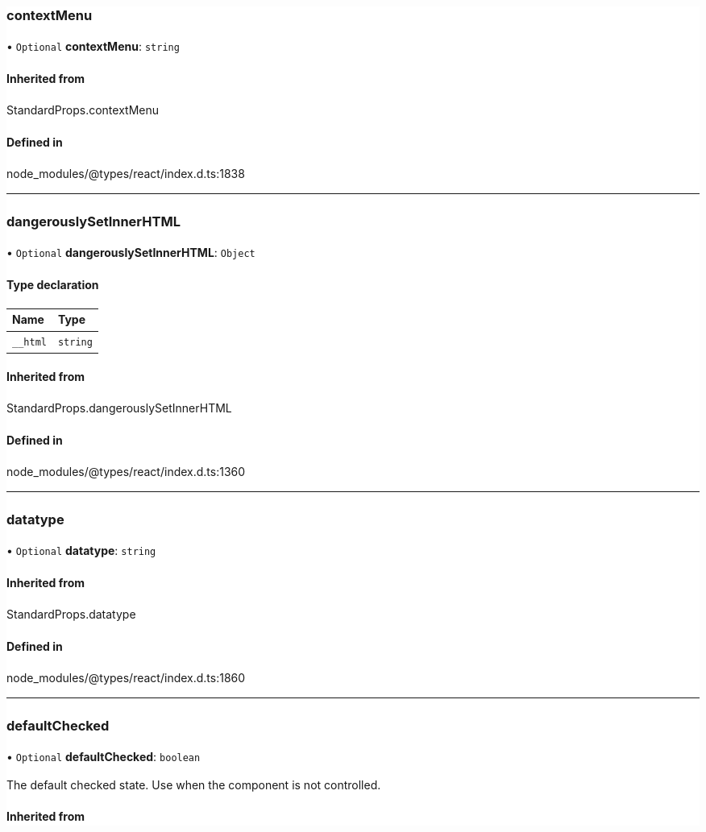 ### contextMenu

• `Optional` **contextMenu**: `string`

#### Inherited from

StandardProps.contextMenu

#### Defined in

node_modules/@types/react/index.d.ts:1838

___

### dangerouslySetInnerHTML

• `Optional` **dangerouslySetInnerHTML**: `Object`

#### Type declaration

| Name | Type |
| :------ | :------ |
| `__html` | `string` |

#### Inherited from

StandardProps.dangerouslySetInnerHTML

#### Defined in

node_modules/@types/react/index.d.ts:1360

___

### datatype

• `Optional` **datatype**: `string`

#### Inherited from

StandardProps.datatype

#### Defined in

node_modules/@types/react/index.d.ts:1860

___

### defaultChecked

• `Optional` **defaultChecked**: `boolean`

The default checked state. Use when the component is not controlled.

#### Inherited from
